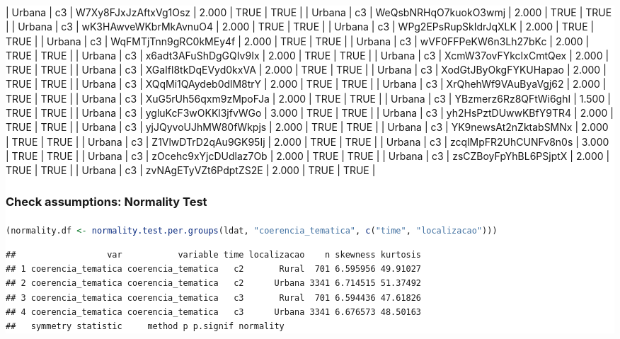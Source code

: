 | Urbana      | c3   | W7Xy8FJxJzAftxVg1Osz |              2.000 | TRUE       | TRUE       |
| Urbana      | c3   | WeQsbNRHqO7kuokO3wmj |              2.000 | TRUE       | TRUE       |
| Urbana      | c3   | wK3HAwveWKbrMkAvnuO4 |              2.000 | TRUE       | TRUE       |
| Urbana      | c3   | WPg2EPsRupSkIdrJqXLK |              2.000 | TRUE       | TRUE       |
| Urbana      | c3   | WqFMTjTnn9gRC0kMEy4f |              2.000 | TRUE       | TRUE       |
| Urbana      | c3   | wVF0FFPeKW6n3Lh27bKc |              2.000 | TRUE       | TRUE       |
| Urbana      | c3   | x6adt3AFuShDgGQIv9Ix |              2.000 | TRUE       | TRUE       |
| Urbana      | c3   | XcmW37ovFYkcIxCmtQex |              2.000 | TRUE       | TRUE       |
| Urbana      | c3   | XGaIfl8tkDqEVyd0kxVA |              2.000 | TRUE       | TRUE       |
| Urbana      | c3   | XodGtJByOkgFYKUHapao |              2.000 | TRUE       | TRUE       |
| Urbana      | c3   | XQqMi1QAydeb0dlM8trY |              2.000 | TRUE       | TRUE       |
| Urbana      | c3   | XrQhehWf9VAuByaVgj62 |              2.000 | TRUE       | TRUE       |
| Urbana      | c3   | XuG5rUh56qxm9zMpoFJa |              2.000 | TRUE       | TRUE       |
| Urbana      | c3   | YBzmerz6Rz8QFtWi6ghI |              1.500 | TRUE       | TRUE       |
| Urbana      | c3   | ygluKcF3wOKKl3jfvWGo |              3.000 | TRUE       | TRUE       |
| Urbana      | c3   | yh2HsPztDUwwKBfY9TR4 |              2.000 | TRUE       | TRUE       |
| Urbana      | c3   | yjJQyvoUJhMW80fWkpjs |              2.000 | TRUE       | TRUE       |
| Urbana      | c3   | YK9newsAt2nZktabSMNx |              2.000 | TRUE       | TRUE       |
| Urbana      | c3   | Z1VlwDTrD2qAu9GK95Ij |              2.000 | TRUE       | TRUE       |
| Urbana      | c3   | zcqlMpFR2UhCUNFv8n0s |              3.000 | TRUE       | TRUE       |
| Urbana      | c3   | zOcehc9xYjcDUdlaz7Ob |              2.000 | TRUE       | TRUE       |
| Urbana      | c3   | zsCZBoyFpYhBL6PSjptX |              2.000 | TRUE       | TRUE       |
| Urbana      | c3   | zvNAgETyVZt6PdptZS2E |              2.000 | TRUE       | TRUE       |

### Check assumptions: Normality Test

``` r
(normality.df <- normality.test.per.groups(ldat, "coerencia_tematica", c("time", "localizacao")))
```

    ##                  var           variable time localizacao    n skewness kurtosis
    ## 1 coerencia_tematica coerencia_tematica   c2       Rural  701 6.595956 49.91027
    ## 2 coerencia_tematica coerencia_tematica   c2      Urbana 3341 6.714515 51.37492
    ## 3 coerencia_tematica coerencia_tematica   c3       Rural  701 6.594436 47.61826
    ## 4 coerencia_tematica coerencia_tematica   c3      Urbana 3341 6.676573 48.50163
    ##   symmetry statistic     method p p.signif normality